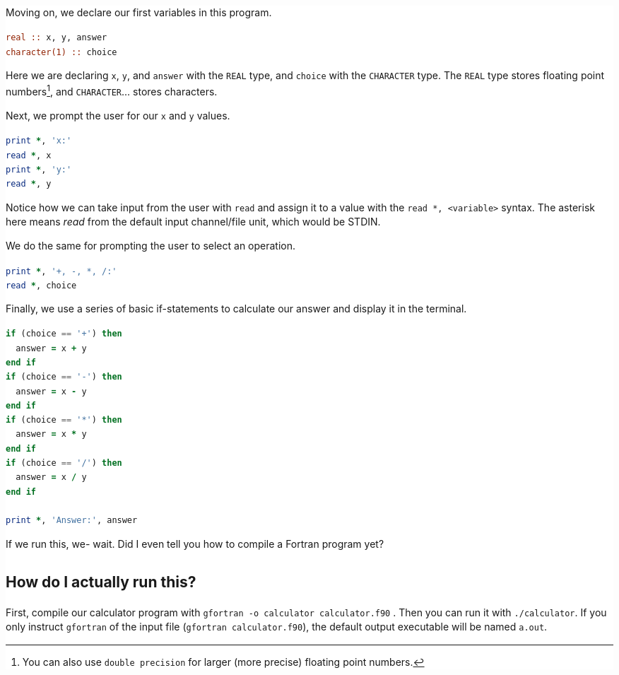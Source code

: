 Moving on, we declare our first variables in this program.

```f90
real :: x, y, answer
character(1) :: choice
```

Here we are declaring `x`, `y`, and `answer` with the `REAL` type, and `choice` with the `CHARACTER` type. The `REAL` type stores floating point numbers[^5], and `CHARACTER`... stores characters.

Next, we prompt the user for our `x` and `y` values.

```f90
print *, 'x:'
read *, x
print *, 'y:'
read *, y
```

Notice how we can take input from the user with `read` and assign it to a value with the `read *, <variable>` syntax. The asterisk here means _read_ from the default input channel/file unit, which would be STDIN.

We do the same for prompting the user to select an operation.

```f90
print *, '+, -, *, /:'
read *, choice
```

Finally, we use a series of basic if-statements to calculate our answer and display it in the terminal.

```f90
if (choice == '+') then
  answer = x + y
end if
if (choice == '-') then
  answer = x - y
end if
if (choice == '*') then
  answer = x * y
end if
if (choice == '/') then
  answer = x / y
end if

print *, 'Answer:', answer
```

If we run this, we- wait. Did I even tell you how to compile a Fortran program yet?

## How do I actually run this?

First, compile our calculator program with `gfortran -o calculator calculator.f90` . Then you can run it with `./calculator`. If you only instruct `gfortran` of the input file (`gfortran calculator.f90`), the default output executable will be named `a.out`.


[^1]: Ironically, in the ~3-ish months since I started writing this article, ThePrimagen has recently said he ["take[s] back everything i said about FORTRAN"](https://x.com/ThePrimeagen/status/1745542049284423973) — apparently having some interest in the language!
[^2]: According to sources listed on [Fortran's Wikipedia](https://en.wikipedia.org/wiki/Fortran), the name might also have stood for _Formula Translating System_ or just _Formula Translation_.
[^3]: See [The Rust programming language absolutely positively sucks : r/rust](https://www.reddit.com/r/rust/comments/12b7p2p/the_rust_programming_language_absolutely/) and [Rust is a nightmare to learn coming from Java - community - The Rust Programming Language Forum](https://users.rust-lang.org/t/rust-is-a-nightmare-to-learn-coming-from-java/37650).
[^4]: The first letter of "GOD", a "G", is not within I through N and is therefore of the `REAL` type ("GOD is REAL").
[^5]: You can also use `double precision` for larger (more precise) floating point numbers.